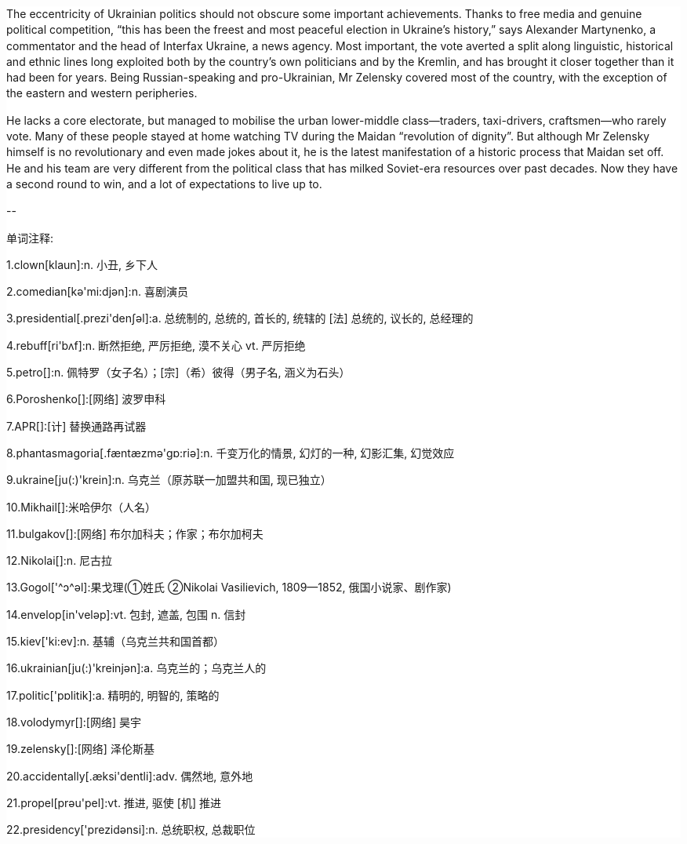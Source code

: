 The eccentricity of Ukrainian politics should not obscure some important achievements. Thanks to free media and genuine political competition, “this has been the freest and most peaceful election in Ukraine’s history,” says Alexander Martynenko, a commentator and the head of Interfax Ukraine, a news agency. Most important, the vote averted a split along linguistic, historical and ethnic lines long exploited both by the country’s own politicians and by the Kremlin, and has brought it closer together than it had been for years. Being Russian-speaking and pro-Ukrainian, Mr Zelensky covered most of the country, with the exception of the eastern and western peripheries. 

He lacks a core electorate, but managed to mobilise the urban lower-middle class—traders, taxi-drivers, craftsmen—who rarely vote. Many of these people stayed at home watching TV during the Maidan “revolution of dignity”. But although Mr Zelensky himself is no revolutionary and even made jokes about it, he is the latest manifestation of a historic process that Maidan set off. He and his team are very different from the political class that has milked Soviet-era resources over past decades. Now they have a second round to win, and a lot of expectations to live up to. 

-- 

 单词注释:

1.clown[klaun]:n. 小丑, 乡下人 

2.comedian[kә'mi:djәn]:n. 喜剧演员 

3.presidential[.prezi'denʃәl]:a. 总统制的, 总统的, 首长的, 统辖的 [法] 总统的, 议长的, 总经理的 

4.rebuff[ri'bʌf]:n. 断然拒绝, 严厉拒绝, 漠不关心 vt. 严厉拒绝 

5.petro[]:n. 佩特罗（女子名）；[宗]（希）彼得（男子名, 涵义为石头） 

6.Poroshenko[]:[网络] 波罗申科 

7.APR[]:[计] 替换通路再试器 

8.phantasmagoria[.fæntæzmә'gɒ:riә]:n. 千变万化的情景, 幻灯的一种, 幻影汇集, 幻觉效应 

9.ukraine[ju(:)'krein]:n. 乌克兰（原苏联一加盟共和国, 现已独立） 

10.Mikhail[]:米哈伊尔（人名） 

11.bulgakov[]:[网络] 布尔加科夫；作家；布尔加柯夫 

12.Nikolai[]:n. 尼古拉 

13.Gogol['^ɔ^әl]:果戈理(①姓氏 ②Nikolai Vasilievich, 1809—1852, 俄国小说家、剧作家) 

14.envelop[in'velәp]:vt. 包封, 遮盖, 包围 n. 信封 

15.kiev['ki:ev]:n. 基辅（乌克兰共和国首都） 

16.ukrainian[ju(:)'kreinjәn]:a. 乌克兰的；乌克兰人的 

17.politic['pɒlitik]:a. 精明的, 明智的, 策略的 

18.volodymyr[]:[网络] 昊宇 

19.zelensky[]:[网络] 泽伦斯基 

20.accidentally[.æksi'dentli]:adv. 偶然地, 意外地 

21.propel[prәu'pel]:vt. 推进, 驱使 [机] 推进 

22.presidency['prezidәnsi]:n. 总统职权, 总裁职位 
